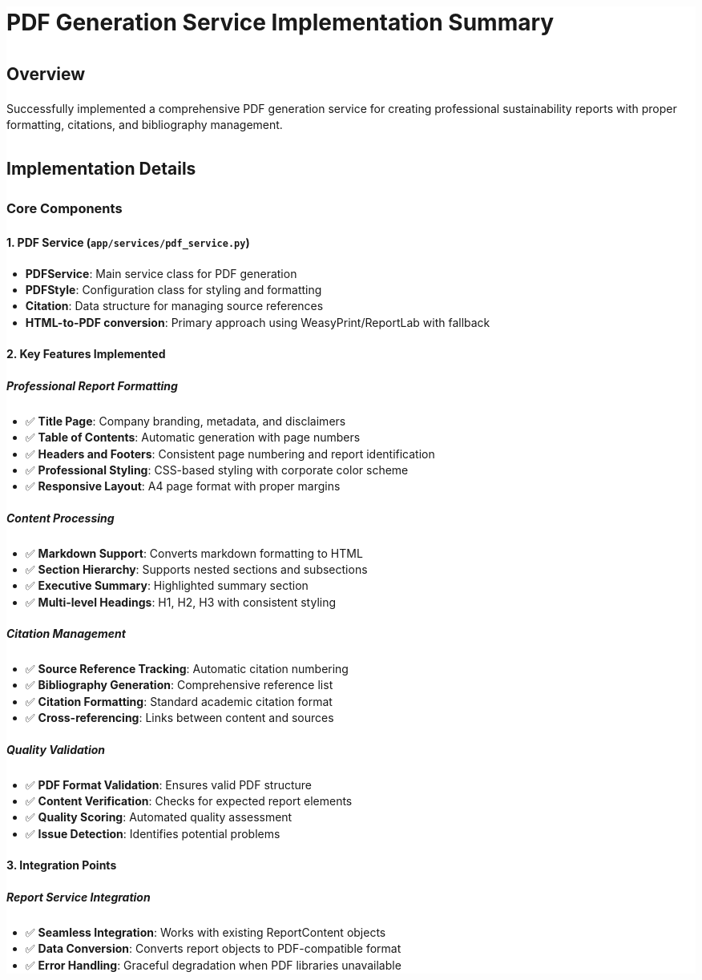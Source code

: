 # PDF Generation Service Implementation Summary

## Overview

Successfully implemented a comprehensive PDF generation service for creating professional sustainability reports with proper formatting, citations, and bibliography management.

## Implementation Details

### Core Components

#### 1. PDF Service (`app/services/pdf_service.py`)
- **PDFService**: Main service class for PDF generation
- **PDFStyle**: Configuration class for styling and formatting
- **Citation**: Data structure for managing source references
- **HTML-to-PDF conversion**: Primary approach using WeasyPrint/ReportLab with fallback

#### 2. Key Features Implemented

##### Professional Report Formatting
- ✅ **Title Page**: Company branding, metadata, and disclaimers
- ✅ **Table of Contents**: Automatic generation with page numbers
- ✅ **Headers and Footers**: Consistent page numbering and report identification
- ✅ **Professional Styling**: CSS-based styling with corporate color scheme
- ✅ **Responsive Layout**: A4 page format with proper margins

##### Content Processing
- ✅ **Markdown Support**: Converts markdown formatting to HTML
- ✅ **Section Hierarchy**: Supports nested sections and subsections
- ✅ **Executive Summary**: Highlighted summary section
- ✅ **Multi-level Headings**: H1, H2, H3 with consistent styling

##### Citation Management
- ✅ **Source Reference Tracking**: Automatic citation numbering
- ✅ **Bibliography Generation**: Comprehensive reference list
- ✅ **Citation Formatting**: Standard academic citation format
- ✅ **Cross-referencing**: Links between content and sources

##### Quality Validation
- ✅ **PDF Format Validation**: Ensures valid PDF structure
- ✅ **Content Verification**: Checks for expected report elements
- ✅ **Quality Scoring**: Automated quality assessment
- ✅ **Issue Detection**: Identifies potential problems

#### 3. Integration Points

##### Report Service Integration
- ✅ **Seamless Integration**: Works with existing ReportContent objects
- ✅ **Data Conversion**: Converts report objects to PDF-compatible format
- ✅ **Error Handling**: Graceful degradation when PDF libraries unavailable
